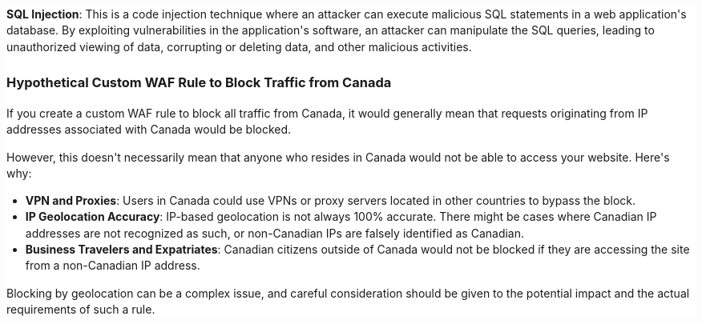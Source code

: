 **SQL Injection**: This is a code injection technique where an attacker can execute malicious SQL statements in a web application's database. By exploiting vulnerabilities in the application's software, an attacker can manipulate the SQL queries, leading to unauthorized viewing of data, corrupting or deleting data, and other malicious activities.

### Hypothetical Custom WAF Rule to Block Traffic from Canada

If you create a custom WAF rule to block all traffic from Canada, it would generally mean that requests originating from IP addresses associated with Canada would be blocked.

However, this doesn't necessarily mean that anyone who resides in Canada would not be able to access your website. Here's why:
- **VPN and Proxies**: Users in Canada could use VPNs or proxy servers located in other countries to bypass the block.
- **IP Geolocation Accuracy**: IP-based geolocation is not always 100% accurate. There might be cases where Canadian IP addresses are not recognized as such, or non-Canadian IPs are falsely identified as Canadian.
- **Business Travelers and Expatriates**: Canadian citizens outside of Canada would not be blocked if they are accessing the site from a non-Canadian IP address.

Blocking by geolocation can be a complex issue, and careful consideration should be given to the potential impact and the actual requirements of such a rule.
